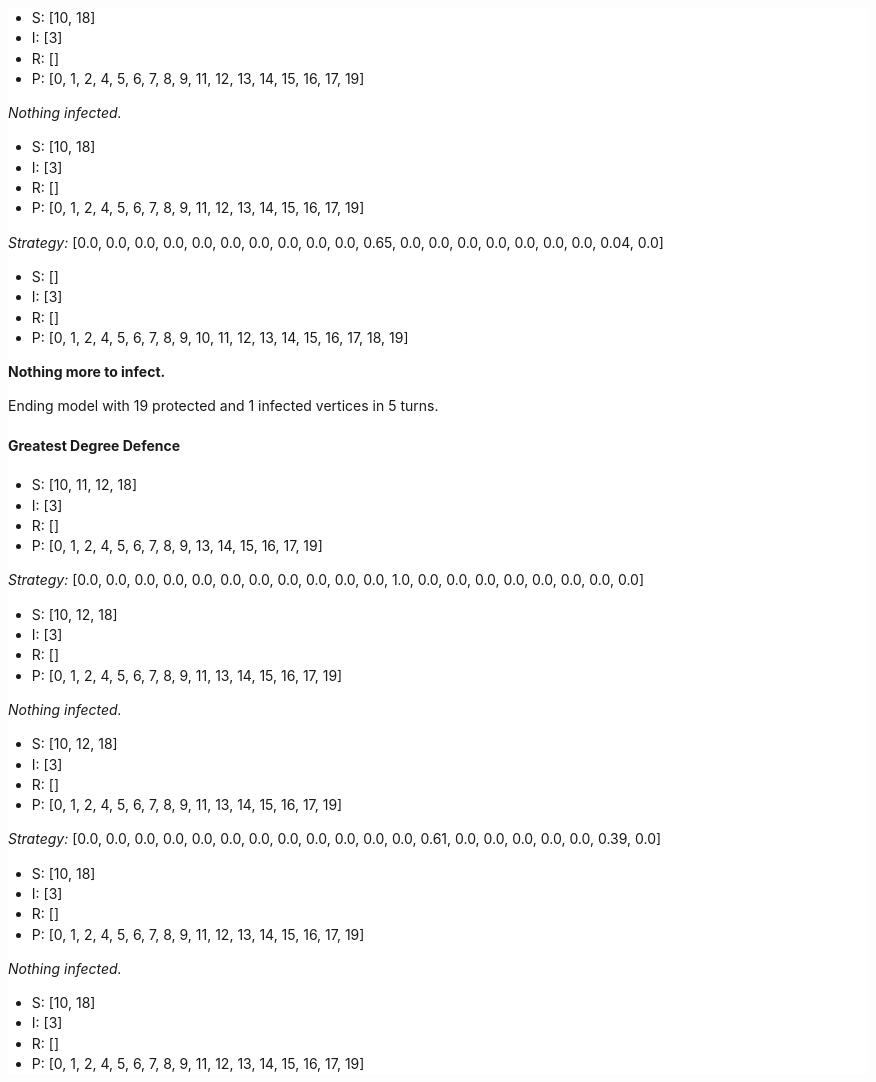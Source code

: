  * S: [10, 18]
 * I: [3]
 * R: []
 * P: [0, 1, 2, 4, 5, 6, 7, 8, 9, 11, 12, 13, 14, 15, 16, 17, 19]

_Nothing infected._
 * S: [10, 18]
 * I: [3]
 * R: []
 * P: [0, 1, 2, 4, 5, 6, 7, 8, 9, 11, 12, 13, 14, 15, 16, 17, 19]

_Strategy:_ [0.0, 0.0, 0.0, 0.0, 0.0, 0.0, 0.0, 0.0, 0.0, 0.0, 0.65, 0.0, 0.0, 0.0, 0.0, 0.0, 0.0, 0.0, 0.04, 0.0]

 * S: []
 * I: [3]
 * R: []
 * P: [0, 1, 2, 4, 5, 6, 7, 8, 9, 10, 11, 12, 13, 14, 15, 16, 17, 18, 19]

__Nothing more to infect.__

Ending model with 19 protected and 1 infected vertices in 5 turns.



#### Greatest Degree Defence

 * S: [10, 11, 12, 18]
 * I: [3]
 * R: []
 * P: [0, 1, 2, 4, 5, 6, 7, 8, 9, 13, 14, 15, 16, 17, 19]

_Strategy:_ [0.0, 0.0, 0.0, 0.0, 0.0, 0.0, 0.0, 0.0, 0.0, 0.0, 0.0, 1.0, 0.0, 0.0, 0.0, 0.0, 0.0, 0.0, 0.0, 0.0]

 * S: [10, 12, 18]
 * I: [3]
 * R: []
 * P: [0, 1, 2, 4, 5, 6, 7, 8, 9, 11, 13, 14, 15, 16, 17, 19]

_Nothing infected._
 * S: [10, 12, 18]
 * I: [3]
 * R: []
 * P: [0, 1, 2, 4, 5, 6, 7, 8, 9, 11, 13, 14, 15, 16, 17, 19]

_Strategy:_ [0.0, 0.0, 0.0, 0.0, 0.0, 0.0, 0.0, 0.0, 0.0, 0.0, 0.0, 0.0, 0.61, 0.0, 0.0, 0.0, 0.0, 0.0, 0.39, 0.0]

 * S: [10, 18]
 * I: [3]
 * R: []
 * P: [0, 1, 2, 4, 5, 6, 7, 8, 9, 11, 12, 13, 14, 15, 16, 17, 19]

_Nothing infected._
 * S: [10, 18]
 * I: [3]
 * R: []
 * P: [0, 1, 2, 4, 5, 6, 7, 8, 9, 11, 12, 13, 14, 15, 16, 17, 19]
